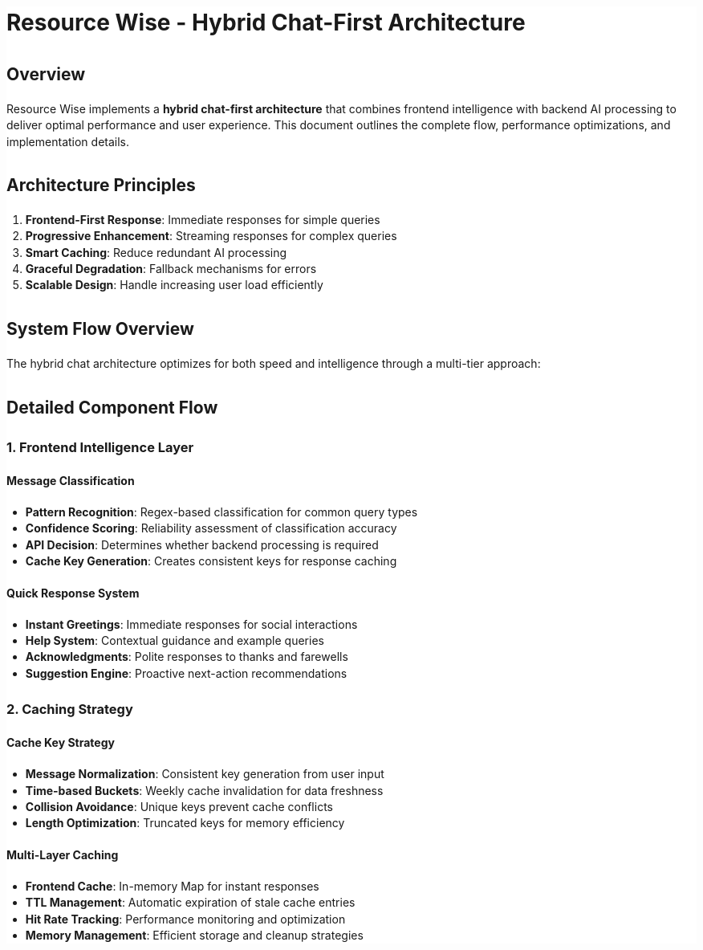 # Resource Wise - Hybrid Chat-First Architecture

## Overview

Resource Wise implements a **hybrid chat-first architecture** that combines frontend intelligence with backend AI processing to deliver optimal performance and user experience. This document outlines the complete flow, performance optimizations, and implementation details.

## Architecture Principles

1. **Frontend-First Response**: Immediate responses for simple queries
2. **Progressive Enhancement**: Streaming responses for complex queries
3. **Smart Caching**: Reduce redundant AI processing
4. **Graceful Degradation**: Fallback mechanisms for errors
5. **Scalable Design**: Handle increasing user load efficiently

## System Flow Overview

The hybrid chat architecture optimizes for both speed and intelligence through a multi-tier approach:

## Detailed Component Flow

### 1. Frontend Intelligence Layer

#### **Message Classification**
- **Pattern Recognition**: Regex-based classification for common query types
- **Confidence Scoring**: Reliability assessment of classification accuracy
- **API Decision**: Determines whether backend processing is required
- **Cache Key Generation**: Creates consistent keys for response caching

#### **Quick Response System**
- **Instant Greetings**: Immediate responses for social interactions
- **Help System**: Contextual guidance and example queries
- **Acknowledgments**: Polite responses to thanks and farewells
- **Suggestion Engine**: Proactive next-action recommendations

### 2. Caching Strategy

#### **Cache Key Strategy**
- **Message Normalization**: Consistent key generation from user input
- **Time-based Buckets**: Weekly cache invalidation for data freshness
- **Collision Avoidance**: Unique keys prevent cache conflicts
- **Length Optimization**: Truncated keys for memory efficiency

#### **Multi-Layer Caching**
- **Frontend Cache**: In-memory Map for instant responses
- **TTL Management**: Automatic expiration of stale cache entries
- **Hit Rate Tracking**: Performance monitoring and optimization
- **Memory Management**: Efficient storage and cleanup strategies
